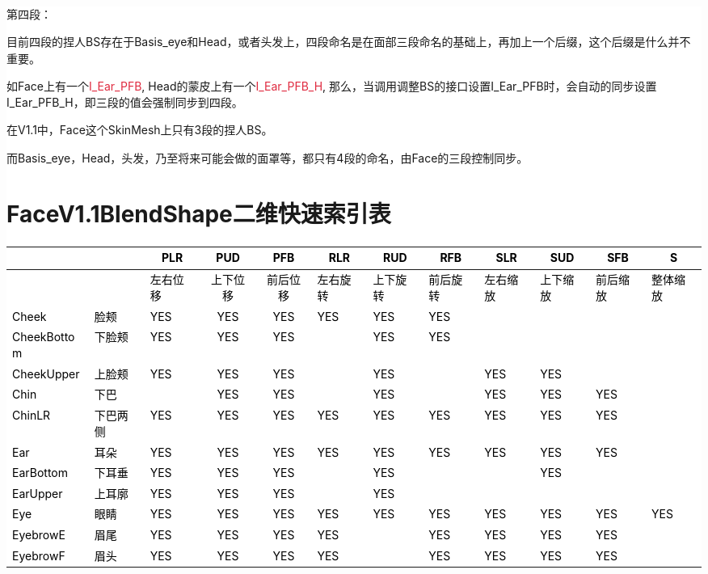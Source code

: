 
第四段：

目前四段的捏人BS存在于Basis_eye和Head，或者头发上，四段命名是在面部三段命名的基础上，再加上一个后缀，这个后缀是什么并不重要。

如Face上有一个<font style="color:#DF2A3F;">I_Ear_PFB</font>,  Head的蒙皮上有一个<font style="color:#DF2A3F;">I_Ear_PFB_H</font>, 那么，当调用调整BS的接口设置I_Ear_PFB时，会自动的同步设置I_Ear_PFB_H，即三段的值会强制同步到四段。



在V1.1中，Face这个SkinMesh上只有3段的捏人BS。

而Basis_eye，Head，头发，乃至将来可能会做的面罩等，都只有4段的命名，由Face的三段控制同步。



# FaceV1.1BlendShape二维快速索引表
|  |  | <font style="color:#000000;">PLR</font> | <font style="color:#000000;">PUD</font> | <font style="color:#000000;">PFB</font> | <font style="color:#000000;">RLR</font> | <font style="color:#000000;">RUD</font> | <font style="color:#000000;">RFB</font> | <font style="color:#000000;">SLR</font> | <font style="color:#000000;">SUD</font> | <font style="color:#000000;">SFB</font> | <font style="color:#000000;">S</font> |
| --- | --- | --- | :---: | :---: | --- | --- | --- | --- | --- | --- | --- |
|  |  | <font style="color:#000000;">左右位移</font> | <font style="color:#000000;">上下位移</font> | <font style="color:#000000;">前后位移</font> | <font style="color:#000000;">左右旋转</font> | <font style="color:#000000;">上下旋转</font> | <font style="color:#000000;">前后旋转</font> | <font style="color:#000000;">左右缩放</font> | <font style="color:#000000;">上下缩放</font> | <font style="color:#000000;">前后缩放</font> | <font style="color:#000000;">整体缩放</font> |
| <font style="color:#000000;">Cheek</font> | <font style="color:#000000;">脸颊</font> | <font style="color:#000000;">YES</font> | <font style="color:#000000;">YES</font> | <font style="color:#000000;">YES</font> | <font style="color:#000000;">YES</font> | <font style="color:#000000;">YES</font> | <font style="color:#000000;">YES</font> |  |  |  |  |
| <font style="color:#000000;">CheekBottom</font> | <font style="color:#000000;">下脸颊</font> | <font style="color:#000000;">YES</font> | <font style="color:#000000;">YES</font> | <font style="color:#000000;">YES</font> |  | <font style="color:#000000;">YES</font> | <font style="color:#000000;">YES</font> |  |  |  |  |
| <font style="color:#000000;">CheekUpper</font> | <font style="color:#000000;">上脸颊</font> | <font style="color:#000000;">YES</font> | <font style="color:#000000;">YES</font> | <font style="color:#000000;">YES</font> |  | <font style="color:#000000;">YES</font> |  | <font style="color:#000000;">YES</font> | <font style="color:#000000;">YES</font> |  |  |
| <font style="color:#000000;">Chin</font> | <font style="color:#000000;">下巴</font> |  | <font style="color:#000000;">YES</font> | <font style="color:#000000;">YES</font> |  | <font style="color:#000000;">YES</font> |  | <font style="color:#000000;">YES</font> | <font style="color:#000000;">YES</font> | <font style="color:#000000;">YES</font> |  |
| <font style="color:#000000;">ChinLR</font> | <font style="color:#000000;">下巴两侧</font> | <font style="color:#000000;">YES</font> | <font style="color:#000000;">YES</font> | <font style="color:#000000;">YES</font> | <font style="color:#000000;">YES</font> | <font style="color:#000000;">YES</font> | <font style="color:#000000;">YES</font> | <font style="color:#000000;">YES</font> | <font style="color:#000000;">YES</font> | <font style="color:#000000;">YES</font> |  |
| <font style="color:#000000;">Ear</font> | <font style="color:#000000;">耳朵</font> | <font style="color:#000000;">YES</font> | <font style="color:#000000;">YES</font> | <font style="color:#000000;">YES</font> | <font style="color:#000000;">YES</font> | <font style="color:#000000;">YES</font> | <font style="color:#000000;">YES</font> | <font style="color:#000000;">YES</font> | <font style="color:#000000;">YES</font> | <font style="color:#000000;">YES</font> |  |
| <font style="color:#000000;">EarBottom</font> | <font style="color:#000000;">下耳垂</font> | <font style="color:#000000;">YES</font> | <font style="color:#000000;">YES</font> | <font style="color:#000000;">YES</font> |  | <font style="color:#000000;">YES</font> |  |  | <font style="color:#000000;">YES</font> |  |  |
| <font style="color:#000000;">EarUpper</font> | <font style="color:#000000;">上耳廓</font> | <font style="color:#000000;">YES</font> | <font style="color:#000000;">YES</font> | <font style="color:#000000;">YES</font> |  | <font style="color:#000000;">YES</font> |  |  |  |  |  |
| <font style="color:#000000;">Eye</font> | <font style="color:#000000;">眼睛</font> | <font style="color:#000000;">YES</font> | <font style="color:#000000;">YES</font> | <font style="color:#000000;">YES</font> | <font style="color:#000000;">YES</font> | <font style="color:#000000;">YES</font> | <font style="color:#000000;">YES</font> | <font style="color:#000000;">YES</font> | <font style="color:#000000;">YES</font> | <font style="color:#000000;">YES</font> | <font style="color:#000000;">YES</font> |
| <font style="color:#000000;">EyebrowE</font> | <font style="color:#000000;">眉尾</font> | <font style="color:#000000;">YES</font> | <font style="color:#000000;">YES</font> | <font style="color:#000000;">YES</font> | <font style="color:#000000;">YES</font> |  | <font style="color:#000000;">YES</font> | <font style="color:#000000;">YES</font> | <font style="color:#000000;">YES</font> | <font style="color:#000000;">YES</font> |  |
| <font style="color:#000000;">EyebrowF</font> | <font style="color:#000000;">眉头</font> | <font style="color:#000000;">YES</font> | <font style="color:#000000;">YES</font> | <font style="color:#000000;">YES</font> | <font style="color:#000000;">YES</font> |  | <font style="color:#000000;">YES</font> | <font style="color:#000000;">YES</font> | <font style="color:#000000;">YES</font> | <font style="color:#000000;">YES</font> |  |